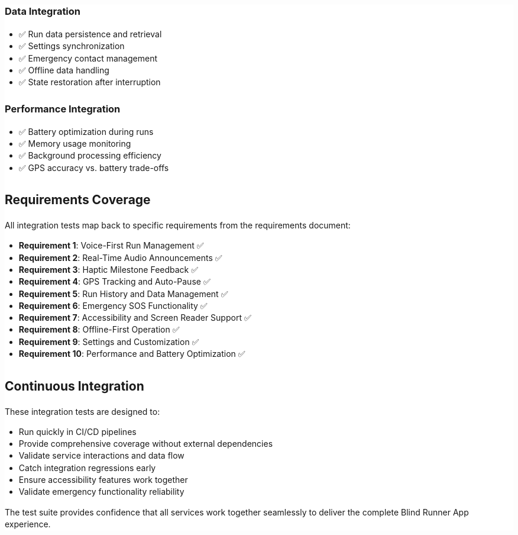 ### Data Integration
- ✅ Run data persistence and retrieval
- ✅ Settings synchronization
- ✅ Emergency contact management
- ✅ Offline data handling
- ✅ State restoration after interruption

### Performance Integration
- ✅ Battery optimization during runs
- ✅ Memory usage monitoring
- ✅ Background processing efficiency
- ✅ GPS accuracy vs. battery trade-offs

## Requirements Coverage

All integration tests map back to specific requirements from the requirements document:

- **Requirement 1**: Voice-First Run Management ✅
- **Requirement 2**: Real-Time Audio Announcements ✅
- **Requirement 3**: Haptic Milestone Feedback ✅
- **Requirement 4**: GPS Tracking and Auto-Pause ✅
- **Requirement 5**: Run History and Data Management ✅
- **Requirement 6**: Emergency SOS Functionality ✅
- **Requirement 7**: Accessibility and Screen Reader Support ✅
- **Requirement 8**: Offline-First Operation ✅
- **Requirement 9**: Settings and Customization ✅
- **Requirement 10**: Performance and Battery Optimization ✅

## Continuous Integration

These integration tests are designed to:
- Run quickly in CI/CD pipelines
- Provide comprehensive coverage without external dependencies
- Validate service interactions and data flow
- Catch integration regressions early
- Ensure accessibility features work together
- Validate emergency functionality reliability

The test suite provides confidence that all services work together seamlessly to deliver the complete Blind Runner App experience.